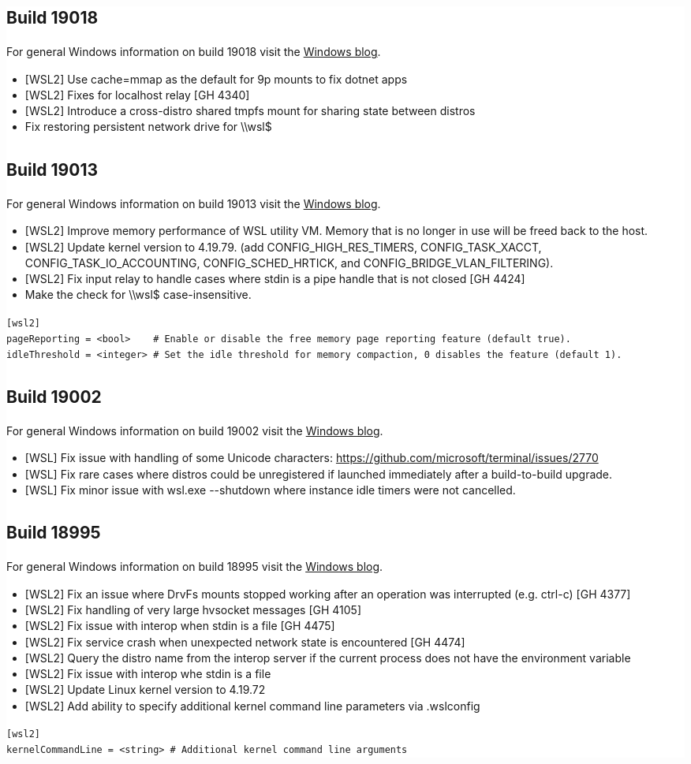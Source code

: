## Build 19018

For general Windows information on build 19018 visit the [Windows blog](https://blogs.windows.com/windowsexperience/2019/11/05/announcing-windows-10-insider-preview-build-19018/).

- [WSL2] Use cache=mmap as the default for 9p mounts to fix dotnet apps
- [WSL2] Fixes for localhost relay [GH 4340]
- [WSL2] Introduce a cross-distro shared tmpfs mount for sharing state between distros
- Fix restoring persistent network drive for \\\\wsl$

## Build 19013

For general Windows information on build 19013 visit the [Windows blog](https://blogs.windows.com/windowsexperience/2019/10/29/announcing-windows-10-insider-preview-build-19013/).

- [WSL2] Improve memory performance of WSL utility VM. Memory that is no longer in use will be freed back to the host.
- [WSL2] Update kernel version to 4.19.79. (add CONFIG_HIGH_RES_TIMERS, CONFIG_TASK_XACCT, CONFIG_TASK_IO_ACCOUNTING, CONFIG_SCHED_HRTICK, and CONFIG_BRIDGE_VLAN_FILTERING).
- [WSL2] Fix input relay to handle cases where stdin is a pipe handle that is not closed [GH 4424]
- Make the check for \\\\wsl$ case-insensitive.

```console
[wsl2]
pageReporting = <bool>    # Enable or disable the free memory page reporting feature (default true).
idleThreshold = <integer> # Set the idle threshold for memory compaction, 0 disables the feature (default 1).
```

## Build 19002
For general Windows information on build 19002 visit the [Windows blog](https://blogs.windows.com/windowsexperience/2019/10/17/announcing-windows-10-insider-preview-build-19002/).

* [WSL] Fix issue with handling of some Unicode characters: https://github.com/microsoft/terminal/issues/2770
* [WSL] Fix rare cases where distros could be unregistered if launched immediately after a build-to-build upgrade.
* [WSL] Fix minor issue with wsl.exe --shutdown where instance idle timers were not cancelled.

## Build 18995
For general Windows information on build 18995 visit the [Windows blog](https://blogs.windows.com/windowsexperience/2019/10/03/announcing-windows-10-insider-preview-build-18995/).

* [WSL2] Fix an issue where DrvFs mounts stopped working after an operation was interrupted (e.g. ctrl-c) [GH 4377]
* [WSL2] Fix handling of very large hvsocket messages [GH 4105]
* [WSL2] Fix issue with interop when stdin is a file [GH 4475]
* [WSL2] Fix service crash when unexpected network state is encountered [GH 4474]
* [WSL2] Query the distro name from the interop server if the current process does not have the environment variable
* [WSL2] Fix issue with interop whe stdin is a file
* [WSL2] Update Linux kernel version to 4.19.72
* [WSL2] Add ability to specify additional kernel command line parameters via .wslconfig
```
[wsl2]
kernelCommandLine = <string> # Additional kernel command line arguments
```
